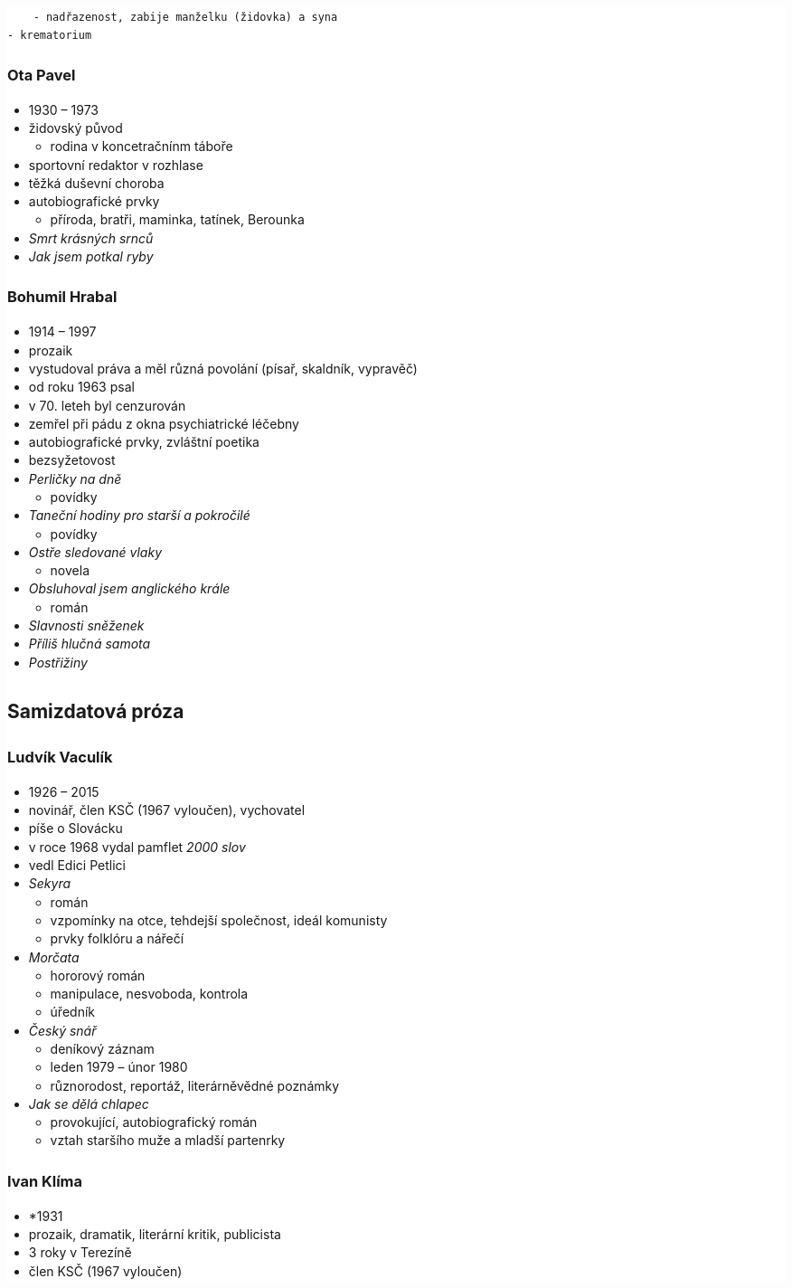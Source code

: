         - nadřazenost, zabije manželku (židovka) a syna
    - krematorium
### Ota Pavel
- 1930 – 1973
- židovský původ
    - rodina v koncetračnínm táboře
- sportovní redaktor v rozhlase
- těžká duševní choroba
- autobiografické prvky
    - příroda, bratři, maminka, tatínek, Berounka
- *Smrt krásných srnců*
- *Jak jsem potkal ryby*
### Bohumil Hrabal
- 1914 – 1997
- prozaik
- vystudoval práva a měl různá povolání (písař, skaldník, vypravěč)
- od roku 1963 psal
- v 70. leteh byl cenzurován
- zemřel při pádu z okna psychiatrické léčebny
- autobiografické prvky, zvláštní poetika
- bezsyžetovost
- *Perličky na dně*
    - povídky
- *Taneční hodiny pro starší a pokročilé*
    - povídky
- *Ostře sledované vlaky*
    - novela
- *Obsluhoval jsem anglického krále*
    - román
- *Slavnosti sněženek*
- *Příliš hlučná samota*
- *Postřižiny*
## Samizdatová próza
### Ludvík Vaculík
- 1926 – 2015
- novinář, člen KSČ (1967 vyloučen), vychovatel
- píše o Slovácku
- v roce 1968 vydal pamflet *2000 slov*
- vedl Edici Petlici
- *Sekyra*
    - román
    - vzpomínky na otce, tehdejší společnost, ideál komunisty
    - prvky folklóru a nářečí
- *Morčata*
    - hororový román
    - manipulace, nesvoboda, kontrola
    - úředník
- *Český snář*
    - deníkový záznam
    - leden 1979 – únor 1980
    - různorodost, reportáž, literárněvědné poznámky
- *Jak se dělá chlapec*
    - provokující, autobiografický román
    - vztah staršího muže a mladší partenrky
### Ivan Klíma
- *1931
- prozaik, dramatik, literární kritik, publicista
- 3 roky v Terezíně
- člen KSČ (1967 vyloučen)